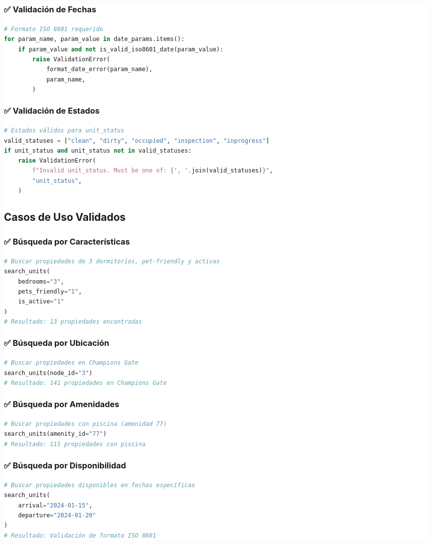 ### ✅ Validación de Fechas
```python
# Formato ISO 8601 requerido
for param_name, param_value in date_params.items():
    if param_value and not is_valid_iso8601_date(param_value):
        raise ValidationError(
            format_date_error(param_name),
            param_name,
        )
```

### ✅ Validación de Estados
```python
# Estados válidos para unit_status
valid_statuses = ["clean", "dirty", "occupied", "inspection", "inprogress"]
if unit_status and unit_status not in valid_statuses:
    raise ValidationError(
        f"Invalid unit_status. Must be one of: {', '.join(valid_statuses)}",
        "unit_status",
    )
```

## Casos de Uso Validados

### ✅ Búsqueda por Características
```python
# Buscar propiedades de 3 dormitorios, pet-friendly y activas
search_units(
    bedrooms="3",
    pets_friendly="1",
    is_active="1"
)
# Resultado: 13 propiedades encontradas
```

### ✅ Búsqueda por Ubicación
```python
# Buscar propiedades en Champions Gate
search_units(node_id="3")
# Resultado: 141 propiedades en Champions Gate
```

### ✅ Búsqueda por Amenidades
```python
# Buscar propiedades con piscina (amenidad 77)
search_units(amenity_id="77")
# Resultado: 115 propiedades con piscina
```

### ✅ Búsqueda por Disponibilidad
```python
# Buscar propiedades disponibles en fechas específicas
search_units(
    arrival="2024-01-15",
    departure="2024-01-20"
)
# Resultado: Validación de formato ISO 8601
```

